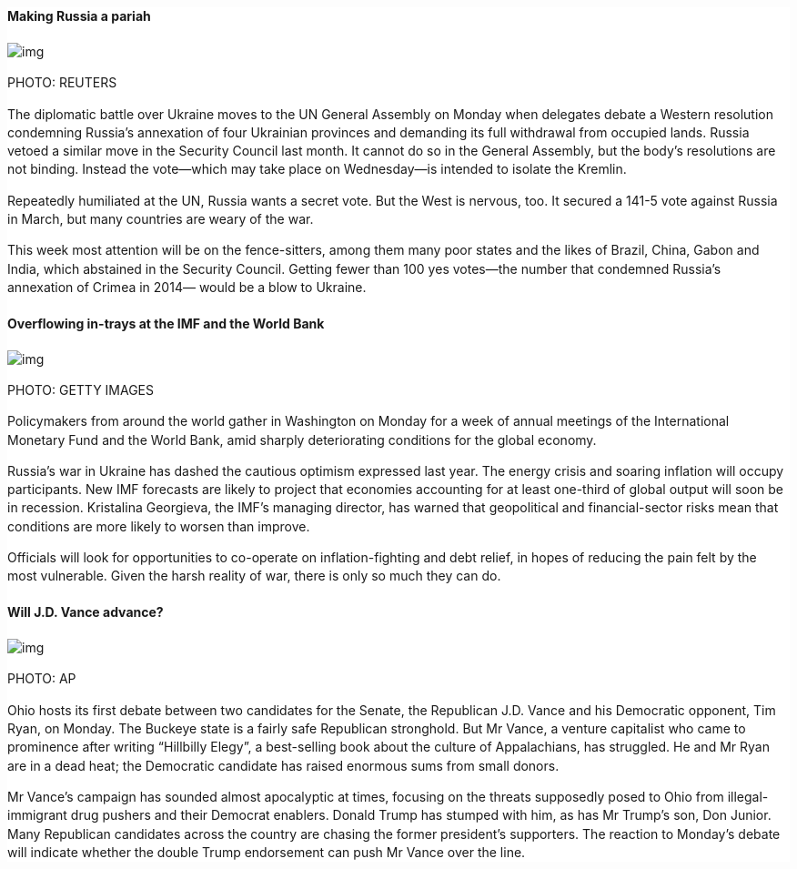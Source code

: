 
#### Making Russia a pariah

![img](https://cdn.espresso.economist.com/files/public/images/20221008_dap363.jpg)

PHOTO: REUTERS

The diplomatic battle over Ukraine moves to the UN General Assembly on Monday when delegates debate a Western resolution condemning Russia’s annexation of four Ukrainian provinces and demanding its full withdrawal from occupied lands. Russia vetoed a similar move in the Security Council last month. It cannot do so in the General Assembly, but the body’s resolutions are not binding. Instead the vote—which may take place on Wednesday—is intended to isolate the Kremlin.

Repeatedly humiliated at the UN, Russia wants a secret vote. But the West is nervous, too. It secured a 141-5 vote against Russia in March, but many countries are weary of the war.

This week most attention will be on the fence-sitters, among them many poor states and the likes of Brazil, China, Gabon and India, which abstained in the Security Council. Getting fewer than 100 yes votes—the number that condemned Russia’s annexation of Crimea in 2014— would be a blow to Ukraine.



#### Overflowing in-trays at the IMF and the World Bank

![img](https://cdn.espresso.economist.com/files/public/images/20221008_dap355.jpg)

PHOTO: GETTY IMAGES

Policymakers from around the world gather in Washington on Monday for a week of annual meetings of the International Monetary Fund and the World Bank, amid sharply deteriorating conditions for the global economy.

Russia’s war in Ukraine has dashed the cautious optimism expressed last year. The energy crisis and soaring inflation will occupy participants. New IMF forecasts are likely to project that economies accounting for at least one-third of global output will soon be in recession. Kristalina Georgieva, the IMF’s managing director, has warned that geopolitical and financial-sector risks mean that conditions are more likely to worsen than improve.

Officials will look for opportunities to co-operate on inflation-fighting and debt relief, in hopes of reducing the pain felt by the most vulnerable. Given the harsh reality of war, there is only so much they can do.



#### Will J.D. Vance advance?

![img](https://cdn.espresso.economist.com/files/public/images/20221008_dap362.jpg)

PHOTO: AP

Ohio hosts its first debate between two candidates for the Senate, the Republican J.D. Vance and his Democratic opponent, Tim Ryan, on Monday. The Buckeye state is a fairly safe Republican stronghold. But Mr Vance, a venture capitalist who came to prominence after writing “Hillbilly Elegy”, a best-selling book about the culture of Appalachians, has struggled. He and Mr Ryan are in a dead heat; the Democratic candidate has raised enormous sums from small donors.

Mr Vance’s campaign has sounded almost apocalyptic at times, focusing on the threats supposedly posed to Ohio from illegal-immigrant drug pushers and their Democrat enablers. Donald Trump has stumped with him, as has Mr Trump’s son, Don Junior. Many Republican candidates across the country are chasing the former president’s supporters. The reaction to Monday’s debate will indicate whether the double Trump endorsement can push Mr Vance over the line.
